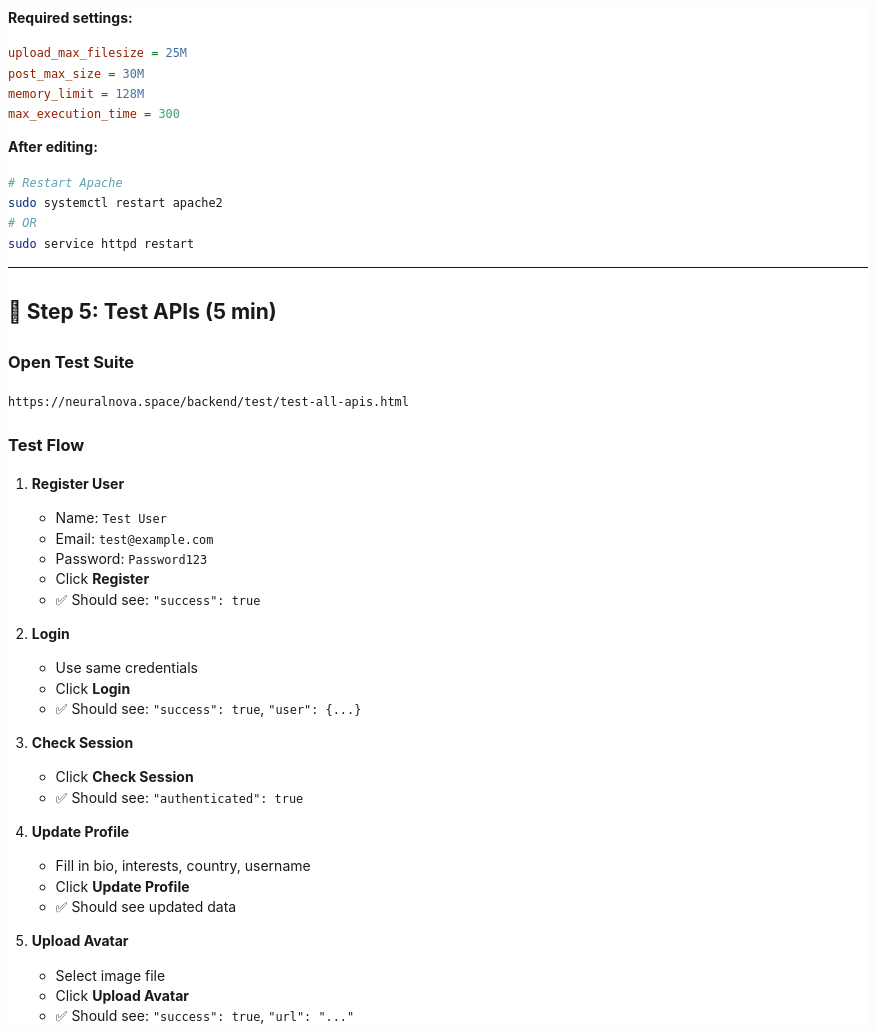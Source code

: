 **Required settings:**

```ini
upload_max_filesize = 25M
post_max_size = 30M
memory_limit = 128M
max_execution_time = 300
```

**After editing:**

```bash
# Restart Apache
sudo systemctl restart apache2
# OR
sudo service httpd restart
```

---

## 🧪 Step 5: Test APIs (5 min)

### **Open Test Suite**

```
https://neuralnova.space/backend/test/test-all-apis.html
```

### **Test Flow**

1. **Register User**
   - Name: `Test User`
   - Email: `test@example.com`
   - Password: `Password123`
   - Click **Register**
   - ✅ Should see: `"success": true`

2. **Login**
   - Use same credentials
   - Click **Login**
   - ✅ Should see: `"success": true`, `"user": {...}`

3. **Check Session**
   - Click **Check Session**
   - ✅ Should see: `"authenticated": true`

4. **Update Profile**
   - Fill in bio, interests, country, username
   - Click **Update Profile**
   - ✅ Should see updated data

5. **Upload Avatar**
   - Select image file
   - Click **Upload Avatar**
   - ✅ Should see: `"success": true`, `"url": "..."`
